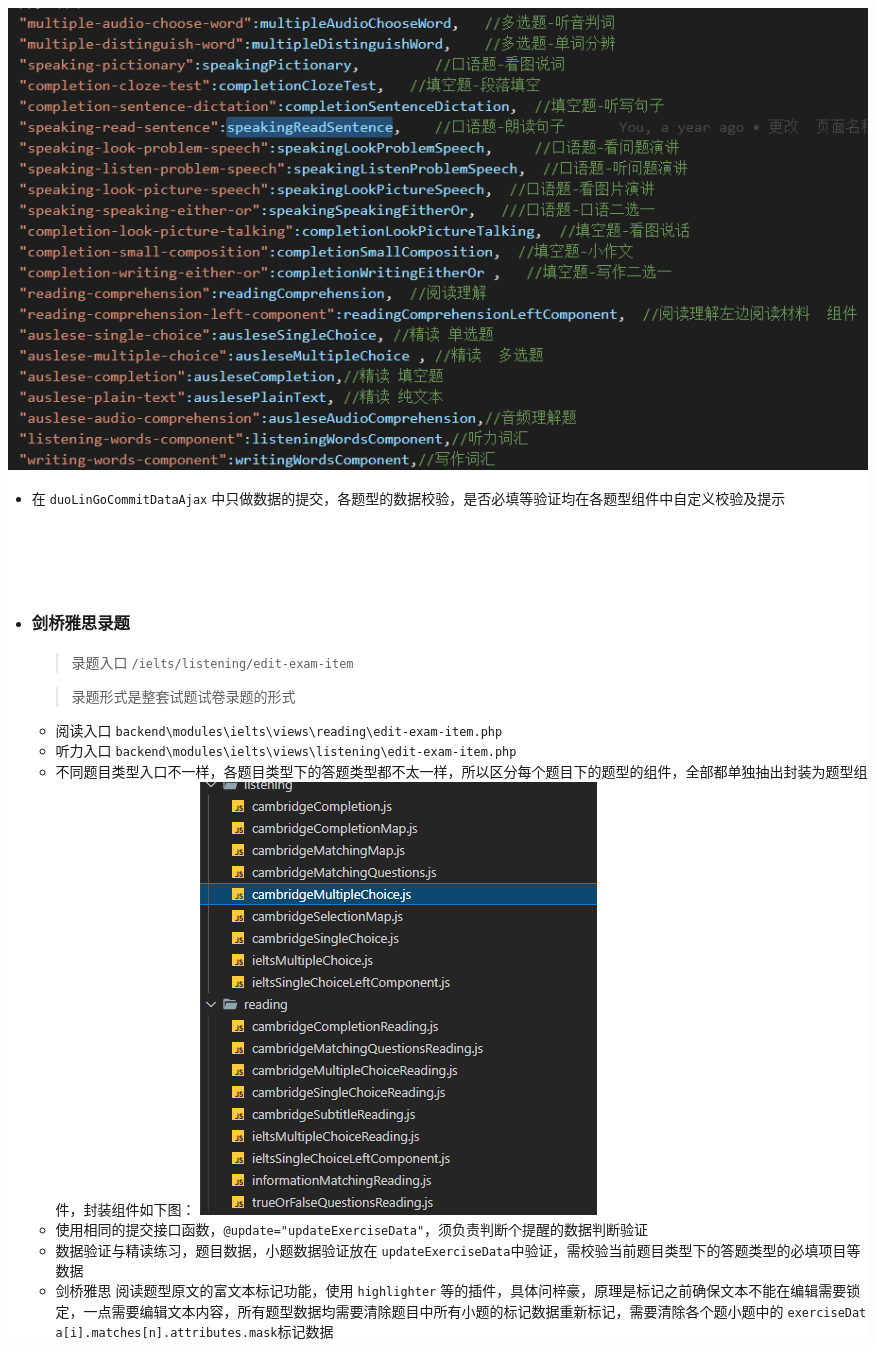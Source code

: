   ![精读练习题型组件](./images/精读练习题型组件.png)
  + 在 `duoLinGoCommitDataAjax` 中只做数据的提交，各题型的数据校验，是否必填等验证均在各题型组件中自定义校验及提示

&nbsp;
===
+ ###  剑桥雅思录题
  > 录题入口 `/ielts/listening/edit-exam-item`

  > 录题形式是整套试题试卷录题的形式

  + 阅读入口 `backend\modules\ielts\views\reading\edit-exam-item.php`
  + 听力入口 `backend\modules\ielts\views\listening\edit-exam-item.php`
  + 不同题目类型入口不一样，各题目类型下的答题类型都不太一样，所以区分每个题目下的题型的组件，全部都单独抽出封装为题型组件，封装组件如下图：
  ![剑桥雅思题型](./images/剑桥雅思题型.png)
  + 使用相同的提交接口函数，`@update="updateExerciseData"`，须负责判断个提醒的数据判断验证
  + 数据验证与精读练习，题目数据，小题数据验证放在 `updateExerciseData`中验证，需校验当前题目类型下的答题类型的必填项目等数据
  + 剑桥雅思 阅读题型原文的富文本标记功能，使用 `highlighter` 等的插件，具体问梓豪，原理是标记之前确保文本不能在编辑需要锁定，一点需要编辑文本内容，所有题型数据均需要清除题目中所有小题的标记数据重新标记，需要清除各个题小题中的 `exerciseData[i].matches[n].attributes.mask`标记数据
